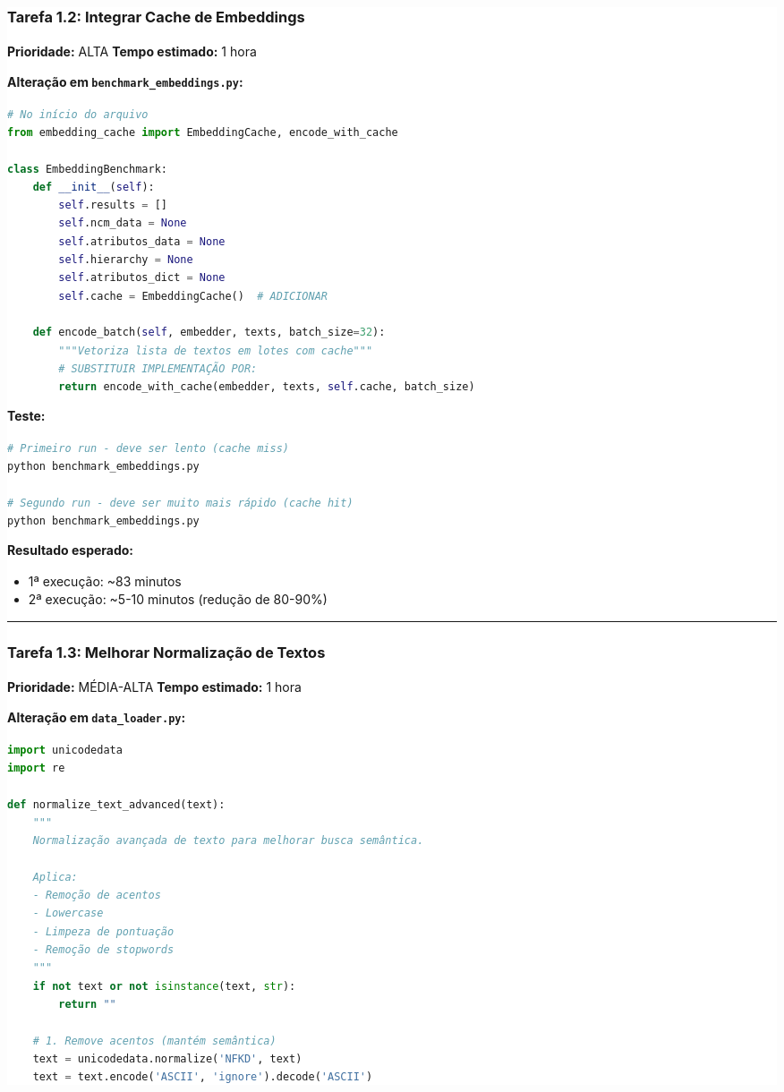 
### Tarefa 1.2: Integrar Cache de Embeddings
**Prioridade:** ALTA
**Tempo estimado:** 1 hora

**Alteração em `benchmark_embeddings.py`:**

```python
# No início do arquivo
from embedding_cache import EmbeddingCache, encode_with_cache

class EmbeddingBenchmark:
    def __init__(self):
        self.results = []
        self.ncm_data = None
        self.atributos_data = None
        self.hierarchy = None
        self.atributos_dict = None
        self.cache = EmbeddingCache()  # ADICIONAR

    def encode_batch(self, embedder, texts, batch_size=32):
        """Vetoriza lista de textos em lotes com cache"""
        # SUBSTITUIR IMPLEMENTAÇÃO POR:
        return encode_with_cache(embedder, texts, self.cache, batch_size)
```

**Teste:**
```bash
# Primeiro run - deve ser lento (cache miss)
python benchmark_embeddings.py

# Segundo run - deve ser muito mais rápido (cache hit)
python benchmark_embeddings.py
```

**Resultado esperado:**
- 1ª execução: ~83 minutos
- 2ª execução: ~5-10 minutos (redução de 80-90%)

---

### Tarefa 1.3: Melhorar Normalização de Textos
**Prioridade:** MÉDIA-ALTA
**Tempo estimado:** 1 hora

**Alteração em `data_loader.py`:**

```python
import unicodedata
import re

def normalize_text_advanced(text):
    """
    Normalização avançada de texto para melhorar busca semântica.

    Aplica:
    - Remoção de acentos
    - Lowercase
    - Limpeza de pontuação
    - Remoção de stopwords
    """
    if not text or not isinstance(text, str):
        return ""

    # 1. Remove acentos (mantém semântica)
    text = unicodedata.normalize('NFKD', text)
    text = text.encode('ASCII', 'ignore').decode('ASCII')
```
